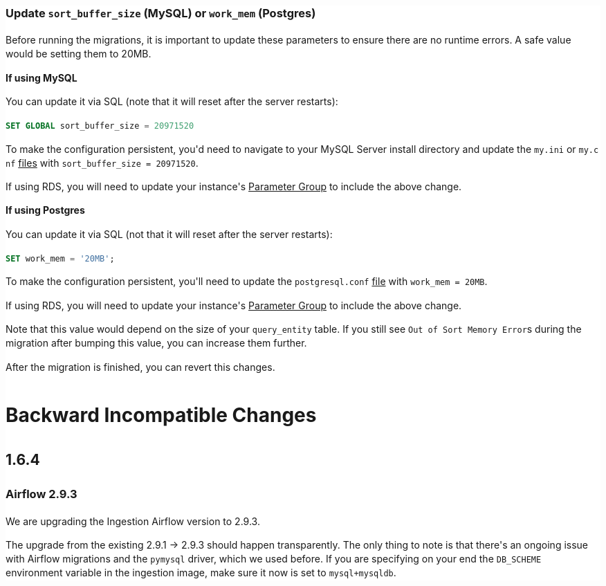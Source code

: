 ### Update `sort_buffer_size` (MySQL) or `work_mem` (Postgres)

Before running the migrations, it is important to update these parameters to ensure there are no runtime errors.
A safe value would be setting them to 20MB.

**If using MySQL**

You can update it via SQL (note that it will reset after the server restarts):

```sql
SET GLOBAL sort_buffer_size = 20971520
```

To make the configuration persistent, you'd need to navigate to your MySQL Server install directory and update the
`my.ini` or `my.cnf` [files](https://dev.mysql.com/doc/refman/8.0/en/option-files.html) with `sort_buffer_size = 20971520`.

If using RDS, you will need to update your instance's [Parameter Group](https://docs.aws.amazon.com/AmazonRDS/latest/UserGuide/USER_WorkingWithParamGroups.html)
to include the above change.

**If using Postgres**

You can update it via SQL (not that it will reset after the server restarts):

```sql
SET work_mem = '20MB';
```

To make the configuration persistent, you'll need to update the `postgresql.conf` [file](https://www.postgresql.org/docs/9.3/config-setting.html)
with `work_mem = 20MB`.

If using RDS, you will need to update your instance's [Parameter Group](https://docs.aws.amazon.com/AmazonRDS/latest/UserGuide/USER_WorkingWithParamGroups.html)
to include the above change.

Note that this value would depend on the size of your `query_entity` table. If you still see `Out of Sort Memory Error`s
during the migration after bumping this value, you can increase them further.

After the migration is finished, you can revert this changes.

# Backward Incompatible Changes

## 1.6.4

### Airflow 2.9.3

We are upgrading the Ingestion Airflow version to 2.9.3.

The upgrade from the existing 2.9.1 -> 2.9.3 should happen transparently. The only thing to note is that there's
an ongoing issue with Airflow migrations and the `pymysql` driver, which we used before. If you are specifying
on your end the `DB_SCHEME` environment variable in the ingestion image, make sure it now is set to `mysql+mysqldb`.
